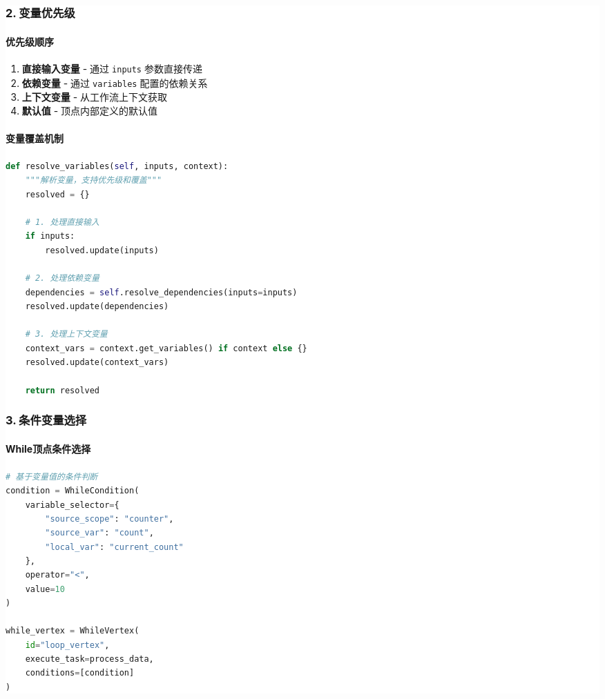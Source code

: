 ### 2. 变量优先级

#### 优先级顺序
1. **直接输入变量** - 通过 `inputs` 参数直接传递
2. **依赖变量** - 通过 `variables` 配置的依赖关系
3. **上下文变量** - 从工作流上下文获取
4. **默认值** - 顶点内部定义的默认值

#### 变量覆盖机制
```python
def resolve_variables(self, inputs, context):
    """解析变量，支持优先级和覆盖"""
    resolved = {}
    
    # 1. 处理直接输入
    if inputs:
        resolved.update(inputs)
    
    # 2. 处理依赖变量
    dependencies = self.resolve_dependencies(inputs=inputs)
    resolved.update(dependencies)
    
    # 3. 处理上下文变量
    context_vars = context.get_variables() if context else {}
    resolved.update(context_vars)
    
    return resolved
```

### 3. 条件变量选择

#### While顶点条件选择
```python
# 基于变量值的条件判断
condition = WhileCondition(
    variable_selector={
        "source_scope": "counter",
        "source_var": "count",
        "local_var": "current_count"
    },
    operator="<",
    value=10
)

while_vertex = WhileVertex(
    id="loop_vertex",
    execute_task=process_data,
    conditions=[condition]
)
```
